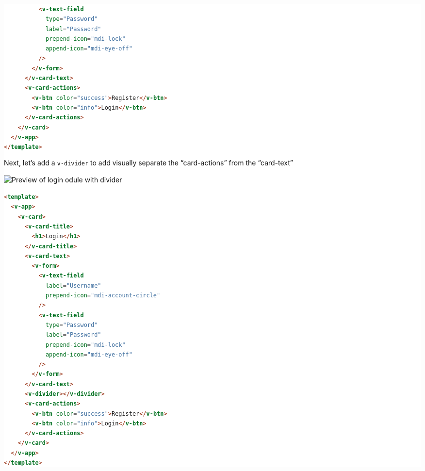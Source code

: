 ```html
          <v-text-field 
            type="Password"
            label="Password"
            prepend-icon="mdi-lock"
            append-icon="mdi-eye-off"
          />
        </v-form>
      </v-card-text>
      <v-card-actions>
        <v-btn color="success">Register</v-btn>
        <v-btn color="info">Login</v-btn>
      </v-card-actions>
    </v-card>
  </v-app>
</template>

```

Next, let’s add a `v-divider` to add visually separate the “card-actions” from the “card-text”

![Preview of login odule with divider](https://firebasestorage.googleapis.com/v0/b/vue-mastery.appspot.com/o/flamelink%2Fmedia%2F1562629941489_login-with-divider.png?alt=media&token=4434f3a3-687f-4b6d-8ff9-439d9cf95617)

```html
<template>
  <v-app>
    <v-card>
      <v-card-title>
        <h1>Login</h1>
      </v-card-title>
      <v-card-text>
        <v-form>
          <v-text-field 
            label="Username"
            prepend-icon="mdi-account-circle"
          />
          <v-text-field 
            type="Password"
            label="Password"
            prepend-icon="mdi-lock"
            append-icon="mdi-eye-off"
          />
        </v-form>
      </v-card-text>
      <v-divider></v-divider>
      <v-card-actions>
        <v-btn color="success">Register</v-btn>
        <v-btn color="info">Login</v-btn>
      </v-card-actions>
    </v-card>
  </v-app>
</template>

```
